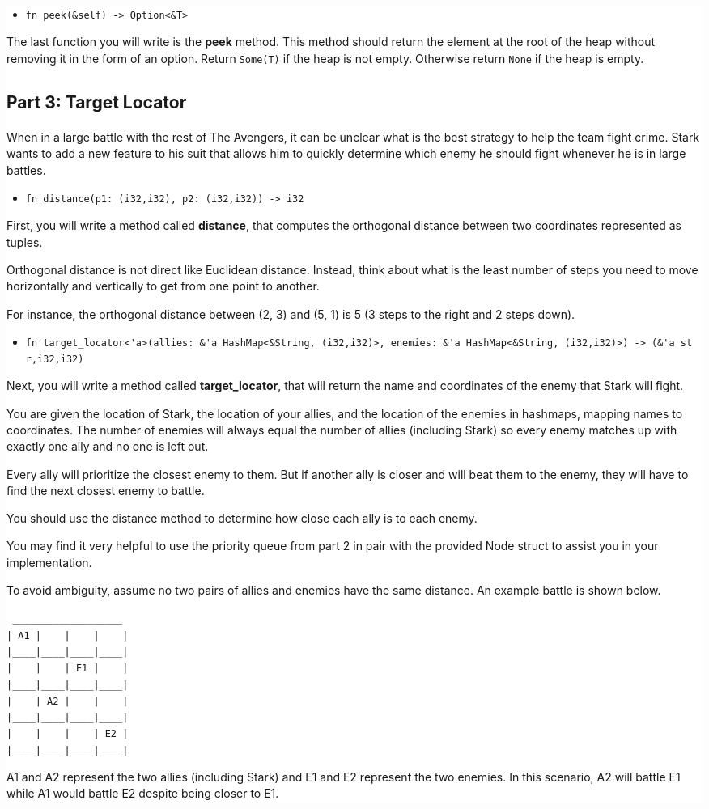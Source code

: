 * `fn peek(&self) -> Option<&T>`

The last function you will write is the **peek** method.  This method should return the element at the root of the heap without removing it in the form of an option.  Return `Some(T)` if the heap is not empty.  Otherwise return `None` if the heap is empty.

Part 3: Target Locator
----------------------
When in a large battle with the rest of The Avengers, it can be unclear what is the best strategy to help the team fight crime.  Stark wants to add a new feature to his suit that allows him to quickly determine which enemy he should fight whenever he is in large battles.

* `fn distance(p1: (i32,i32), p2: (i32,i32)) -> i32`

First, you will write a method called **distance**, that computes the orthogonal distance between two coordinates represented as tuples.

Orthogonal distance is not direct like Euclidean distance.  Instead, think about what is the least number of steps you need to move horizontally and vertically to get from one point to another.

For instance, the orthogonal distance between (2, 3) and (5, 1) is 5 (3 steps to the right and 2 steps down).

* `fn target_locator<'a>(allies: &'a HashMap<&String, (i32,i32)>, enemies: &'a HashMap<&String, (i32,i32)>) -> (&'a str,i32,i32)`

Next, you will write a method called **target_locator**, that will return the name and coordinates of the enemy that Stark will fight.

You are given the location of Stark, the location of your allies, and the location of the enemies in hashmaps, mapping names to coordinates.  The number of enemies will always equal the number of allies (including Stark) so every enemy matches up with exactly one ally and no one is left out.

Every ally will prioritize the closest enemy to them.  But if another ally is closer and will beat them to the enemy, they will have to find the next closest enemy to battle.

You should use the distance method to determine how close each ally is to each enemy.

You may find it very helpful to use the priority queue from part 2 in pair with the provided Node struct to assist you in your implementation.

To avoid ambiguity, assume no two pairs of allies and enemies have the same distance.
An example battle is shown below.
```
 ___________________
| A1 |    |    |    |
|____|____|____|____|
|    |    | E1 |    |
|____|____|____|____|
|    | A2 |    |    |
|____|____|____|____|
|    |    |    | E2 |
|____|____|____|____|
```

A1 and A2 represent the two allies (including Stark) and E1 and E2 represent the two enemies.  In this scenario, A2 will battle E1 while A1 would battle E2 despite being closer to E1.
